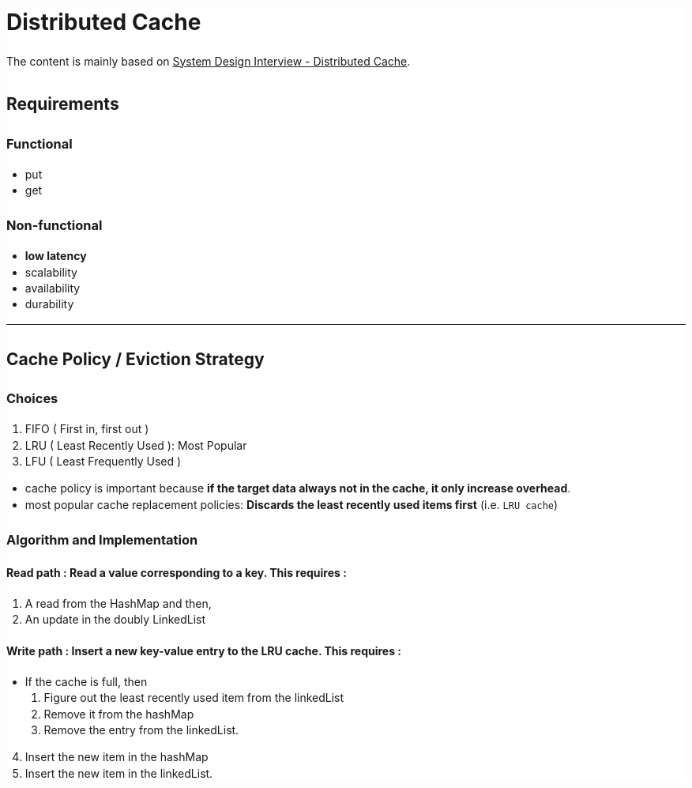 # Distributed Cache

The content is mainly based on [System Design Interview - Distributed Cache](https://youtu.be/iuqZvajTOyA).

## Requirements

### Functional

- put
- get

### Non-functional

- **low latency**
- scalability
- availability
- durability

---

## Cache Policy / Eviction Strategy

### Choices

1. FIFO ( First in, first out )
2. LRU ( Least Recently Used ): Most Popular
3. LFU ( Least Frequently Used )

- cache policy is important because **if the target data always not in the cache, it only increase overhead**.
- most popular cache replacement policies: **Discards the least recently used items first** (i.e. `LRU cache`)

### Algorithm and Implementation

#### Read path : Read a value corresponding to a key. This requires :

1. A read from the HashMap and then,
2. An update in the doubly LinkedList

#### Write path : Insert a new key-value entry to the LRU cache. This requires :

- If the cache is full, then
  1. Figure out the least recently used item from the linkedList
  2. Remove it from the hashMap
  3. Remove the entry from the linkedList.

4. Insert the new item in the hashMap
5. Insert the new item in the linkedList.
